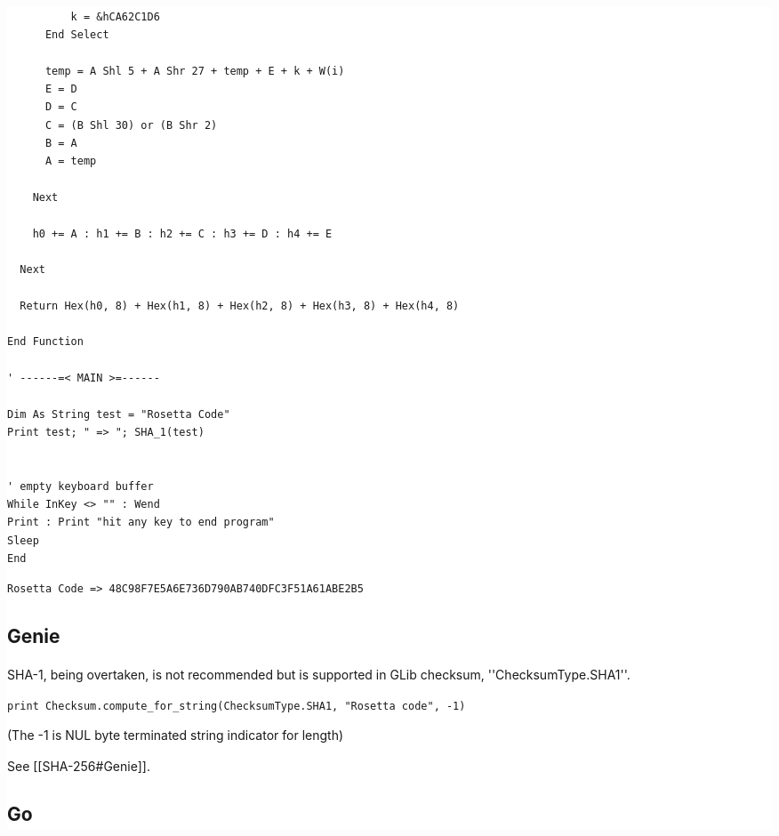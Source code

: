 ```freebasic
          k = &hCA62C1D6
      End Select

      temp = A Shl 5 + A Shr 27 + temp + E + k + W(i)
      E = D
      D = C
      C = (B Shl 30) or (B Shr 2)
      B = A
      A = temp

    Next

    h0 += A : h1 += B : h2 += C : h3 += D : h4 += E

  Next

  Return Hex(h0, 8) + Hex(h1, 8) + Hex(h2, 8) + Hex(h3, 8) + Hex(h4, 8)

End Function

' ------=< MAIN >=------

Dim As String test = "Rosetta Code"
Print test; " => "; SHA_1(test)


' empty keyboard buffer
While InKey <> "" : Wend
Print : Print "hit any key to end program"
Sleep
End
```

```txt
Rosetta Code => 48C98F7E5A6E736D790AB740DFC3F51A61ABE2B5
```



## Genie

SHA-1, being overtaken, is not recommended but is supported in GLib checksum, ''ChecksumType.SHA1''.


```genie
print Checksum.compute_for_string(ChecksumType.SHA1, "Rosetta code", -1)
```


(The -1 is NUL byte terminated string indicator for length)

See [[SHA-256#Genie]].


## Go
